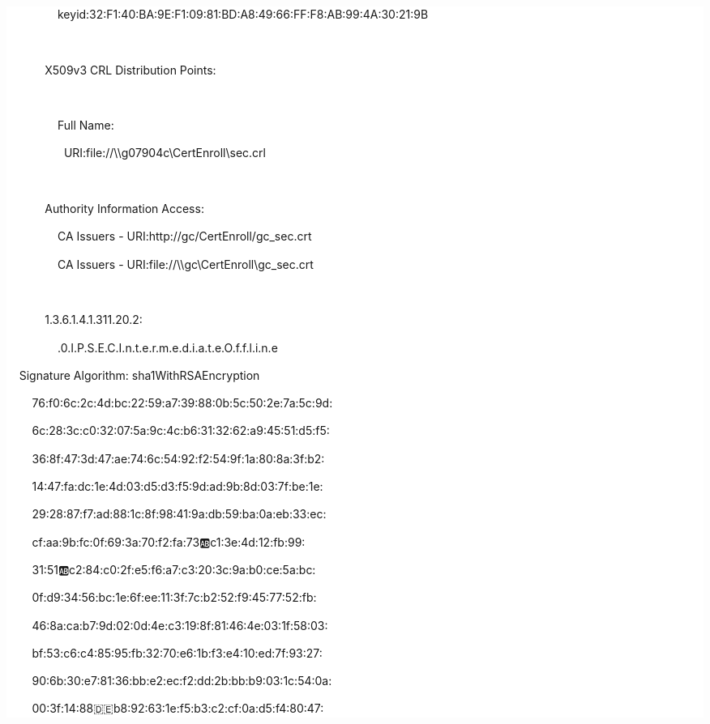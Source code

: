                
keyid:32:F1:40:BA:9E:F1:09:81:BD:A8:49:66:FF:F8:AB:99:4A:30:21:9B

 

            X509v3 CRL Distribution
Points:

 

                Full Name:

                 
URI:file://\\\\g07904c\\CertEnroll\\sec.crl

 

            Authority Information
Access:

                CA Issuers \-
URI:http://gc/CertEnroll/gc\_sec.crt

                CA Issuers \-
URI:file://\\\\gc\\CertEnroll\\gc\_sec.crt

 

            1.3.6.1.4.1.311.20.2:

               
.0.I.P.S.E.C.I.n.t.e.r.m.e.d.i.a.t.e.O.f.f.l.i.n.e

    Signature Algorithm:
sha1WithRSAEncryption

       
76:f0:6c:2c:4d:bc:22:59:a7:39:88:0b:5c:50:2e:7a:5c:9d:

       
6c:28:3c:c0:32:07:5a:9c:4c:b6:31:32:62:a9:45:51:d5:f5:

       
36:8f:47:3d:47:ae:74:6c:54:92:f2:54:9f:1a:80:8a:3f:b2:

       
14:47:fa:dc:1e:4d:03:d5:d3:f5:9d:ad:9b:8d:03:7f:be:1e:

       
29:28:87:f7:ad:88:1c:8f:98:41:9a:db:59:ba:0a:eb:33:ec:

       
cf:aa:9b:fc:0f:69:3a:70:f2:fa:73:ab:c1:3e:4d:12:fb:99:

       
31:51:ab:c2:84:c0:2f:e5:f6:a7:c3:20:3c:9a:b0:ce:5a:bc:

       
0f:d9:34:56:bc:1e:6f:ee:11:3f:7c:b2:52:f9:45:77:52:fb:

       
46:8a:ca:b7:9d:02:0d:4e:c3:19:8f:81:46:4e:03:1f:58:03:

       
bf:53:c6:c4:85:95:fb:32:70:e6:1b:f3:e4:10:ed:7f:93:27:

       
90:6b:30:e7:81:36:bb:e2:ec:f2:dd:2b:bb:b9:03:1c:54:0a:

       
00:3f:14:88:de:b8:92:63:1e:f5:b3:c2:cf:0a:d5:f4:80:47:
